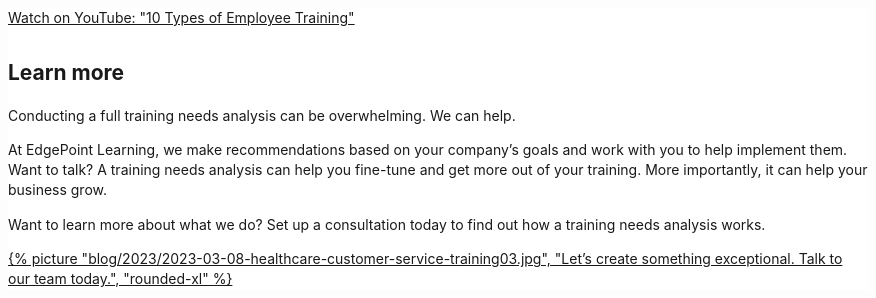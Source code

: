 
<div class="my-8">
  <lite-youtube videotitle="What Is a Training Needs Analysis?" videoid="4uji5lBlykA" posterquality="maxresdefault">
    <p><a class="lite-youtube-fallback" href="https://www.youtube.com/watch?v=4uji5lBlykA">Watch on YouTube: "10 Types of Employee Training"</a></p>
  </lite-youtube>
</div>

## Learn more

Conducting a full training needs analysis can be overwhelming. We can help. 

At EdgePoint Learning, we make recommendations based on your company’s goals and work with you to help implement them. Want to talk? A training needs analysis can help you fine-tune and get more out of your training. More importantly, it can help your business grow.

Want to learn more about what we do? Set up a consultation today to find out how a training needs analysis works.


[{% picture "blog/2023/2023-03-08-healthcare-customer-service-training03.jpg", "Let’s create something exceptional. Talk to our team today.", "rounded-xl" %}](/form/demo/#contact)

